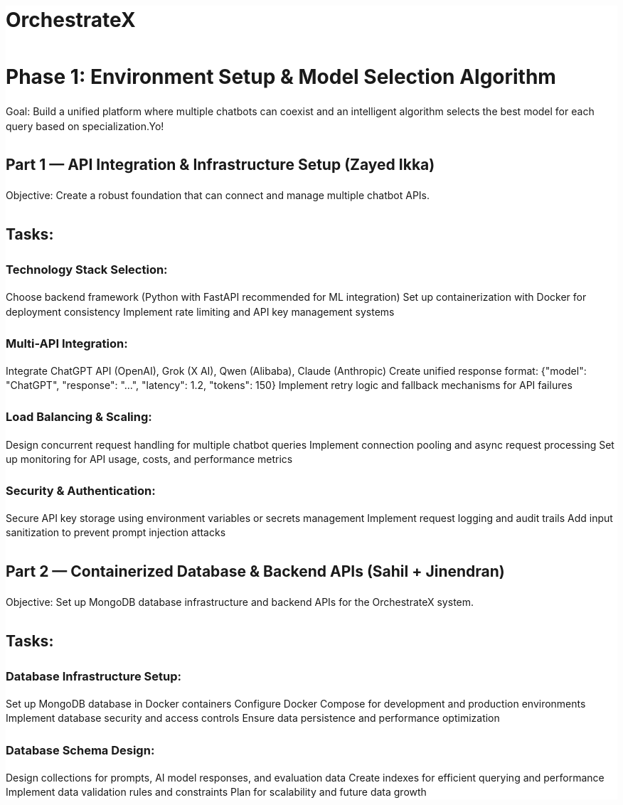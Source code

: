 # OrchestrateX
# Phase 1: Environment Setup & Model Selection Algorithm
Goal: Build a unified platform where multiple chatbots can coexist and an intelligent algorithm selects the best model for each query based on specialization.Yo!

## Part 1 — API Integration & Infrastructure Setup (Zayed Ikka)
Objective: Create a robust foundation that can connect and manage multiple chatbot APIs.

## Tasks:
### Technology Stack Selection:
Choose backend framework (Python with FastAPI recommended for ML integration)
Set up containerization with Docker for deployment consistency
Implement rate limiting and API key management systems
### Multi-API Integration:
Integrate ChatGPT API (OpenAI), Grok (X AI), Qwen (Alibaba), Claude (Anthropic)
Create unified response format: {"model": "ChatGPT", "response": "...", "latency": 1.2, "tokens": 150}
Implement retry logic and fallback mechanisms for API failures
### Load Balancing & Scaling:
Design concurrent request handling for multiple chatbot queries
Implement connection pooling and async request processing
Set up monitoring for API usage, costs, and performance metrics
### Security & Authentication:
Secure API key storage using environment variables or secrets management
Implement request logging and audit trails
Add input sanitization to prevent prompt injection attacks

## Part 2 — Containerized Database & Backend APIs (Sahil + Jinendran)
Objective: Set up MongoDB database infrastructure and backend APIs for the OrchestrateX system.

## Tasks:

### Database Infrastructure Setup:
Set up MongoDB database in Docker containers
Configure Docker Compose for development and production environments
Implement database security and access controls
Ensure data persistence and performance optimization

### Database Schema Design:
Design collections for prompts, AI model responses, and evaluation data
Create indexes for efficient querying and performance
Implement data validation rules and constraints
Plan for scalability and future data growth
